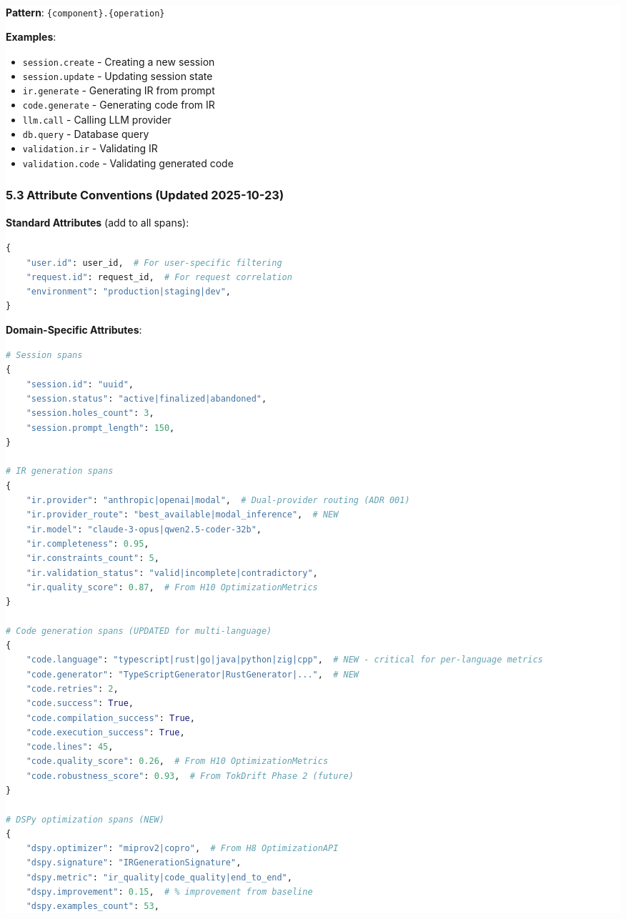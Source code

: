 **Pattern**: `{component}.{operation}`

**Examples**:
- `session.create` - Creating a new session
- `session.update` - Updating session state
- `ir.generate` - Generating IR from prompt
- `code.generate` - Generating code from IR
- `llm.call` - Calling LLM provider
- `db.query` - Database query
- `validation.ir` - Validating IR
- `validation.code` - Validating generated code

### 5.3 Attribute Conventions (Updated 2025-10-23)

**Standard Attributes** (add to all spans):
```python
{
    "user.id": user_id,  # For user-specific filtering
    "request.id": request_id,  # For request correlation
    "environment": "production|staging|dev",
}
```

**Domain-Specific Attributes**:
```python
# Session spans
{
    "session.id": "uuid",
    "session.status": "active|finalized|abandoned",
    "session.holes_count": 3,
    "session.prompt_length": 150,
}

# IR generation spans
{
    "ir.provider": "anthropic|openai|modal",  # Dual-provider routing (ADR 001)
    "ir.provider_route": "best_available|modal_inference",  # NEW
    "ir.model": "claude-3-opus|qwen2.5-coder-32b",
    "ir.completeness": 0.95,
    "ir.constraints_count": 5,
    "ir.validation_status": "valid|incomplete|contradictory",
    "ir.quality_score": 0.87,  # From H10 OptimizationMetrics
}

# Code generation spans (UPDATED for multi-language)
{
    "code.language": "typescript|rust|go|java|python|zig|cpp",  # NEW - critical for per-language metrics
    "code.generator": "TypeScriptGenerator|RustGenerator|...",  # NEW
    "code.retries": 2,
    "code.success": True,
    "code.compilation_success": True,
    "code.execution_success": True,
    "code.lines": 45,
    "code.quality_score": 0.26,  # From H10 OptimizationMetrics
    "code.robustness_score": 0.93,  # From TokDrift Phase 2 (future)
}

# DSPy optimization spans (NEW)
{
    "dspy.optimizer": "miprov2|copro",  # From H8 OptimizationAPI
    "dspy.signature": "IRGenerationSignature",
    "dspy.metric": "ir_quality|code_quality|end_to_end",
    "dspy.improvement": 0.15,  # % improvement from baseline
    "dspy.examples_count": 53,
```
